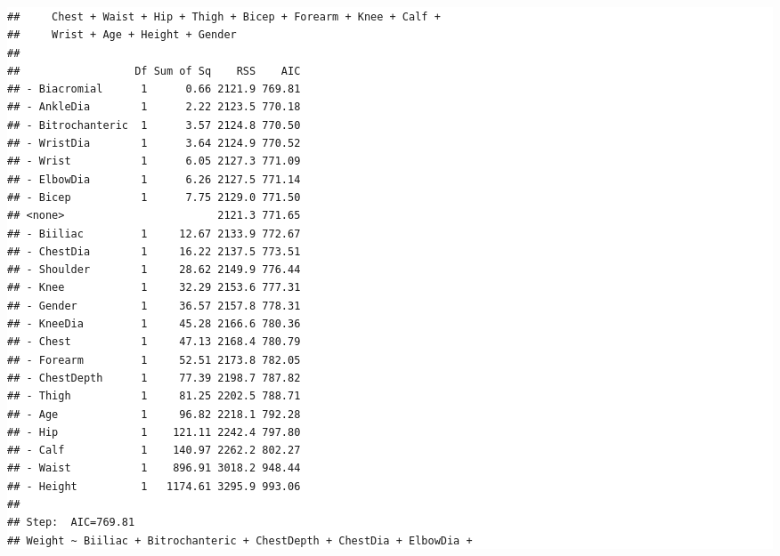     ##     Chest + Waist + Hip + Thigh + Bicep + Forearm + Knee + Calf + 
    ##     Wrist + Age + Height + Gender
    ## 
    ##                  Df Sum of Sq    RSS    AIC
    ## - Biacromial      1      0.66 2121.9 769.81
    ## - AnkleDia        1      2.22 2123.5 770.18
    ## - Bitrochanteric  1      3.57 2124.8 770.50
    ## - WristDia        1      3.64 2124.9 770.52
    ## - Wrist           1      6.05 2127.3 771.09
    ## - ElbowDia        1      6.26 2127.5 771.14
    ## - Bicep           1      7.75 2129.0 771.50
    ## <none>                        2121.3 771.65
    ## - Biiliac         1     12.67 2133.9 772.67
    ## - ChestDia        1     16.22 2137.5 773.51
    ## - Shoulder        1     28.62 2149.9 776.44
    ## - Knee            1     32.29 2153.6 777.31
    ## - Gender          1     36.57 2157.8 778.31
    ## - KneeDia         1     45.28 2166.6 780.36
    ## - Chest           1     47.13 2168.4 780.79
    ## - Forearm         1     52.51 2173.8 782.05
    ## - ChestDepth      1     77.39 2198.7 787.82
    ## - Thigh           1     81.25 2202.5 788.71
    ## - Age             1     96.82 2218.1 792.28
    ## - Hip             1    121.11 2242.4 797.80
    ## - Calf            1    140.97 2262.2 802.27
    ## - Waist           1    896.91 3018.2 948.44
    ## - Height          1   1174.61 3295.9 993.06
    ## 
    ## Step:  AIC=769.81
    ## Weight ~ Biiliac + Bitrochanteric + ChestDepth + ChestDia + ElbowDia + 